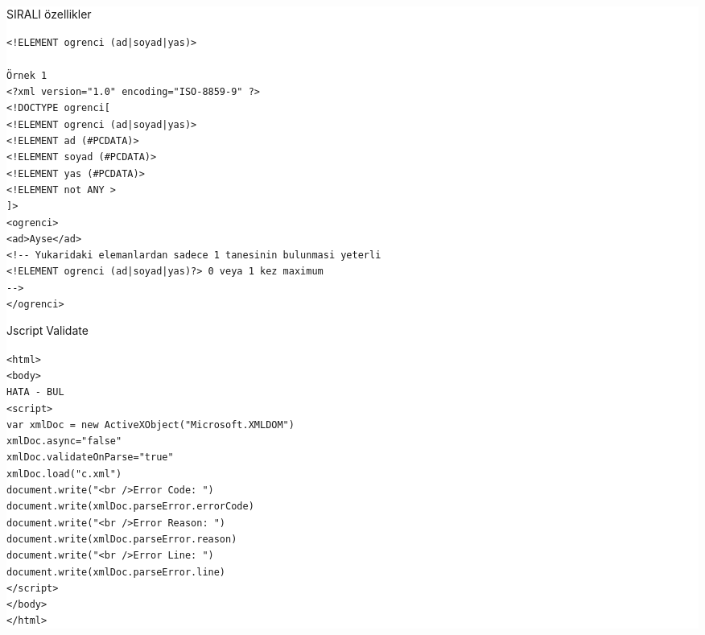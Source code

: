 SIRALI özellikler

```
<!ELEMENT ogrenci (ad|soyad|yas)>

Örnek 1
<?xml version="1.0" encoding="ISO-8859-9" ?>
<!DOCTYPE ogrenci[
<!ELEMENT ogrenci (ad|soyad|yas)>
<!ELEMENT ad (#PCDATA)>
<!ELEMENT soyad (#PCDATA)>
<!ELEMENT yas (#PCDATA)>
<!ELEMENT not ANY >
]>
<ogrenci>  
<ad>Ayse</ad>
<!-- Yukaridaki elemanlardan sadece 1 tanesinin bulunmasi yeterli 
<!ELEMENT ogrenci (ad|soyad|yas)?> 0 veya 1 kez maximum
-->
</ogrenci>
```


Jscript Validate

```
<html>
<body>
HATA - BUL
<script>
var xmlDoc = new ActiveXObject("Microsoft.XMLDOM")
xmlDoc.async="false"
xmlDoc.validateOnParse="true"
xmlDoc.load("c.xml")
document.write("<br />Error Code: ")
document.write(xmlDoc.parseError.errorCode)
document.write("<br />Error Reason: ")
document.write(xmlDoc.parseError.reason)
document.write("<br />Error Line: ")
document.write(xmlDoc.parseError.line)
</script>
</body>
</html>
```





